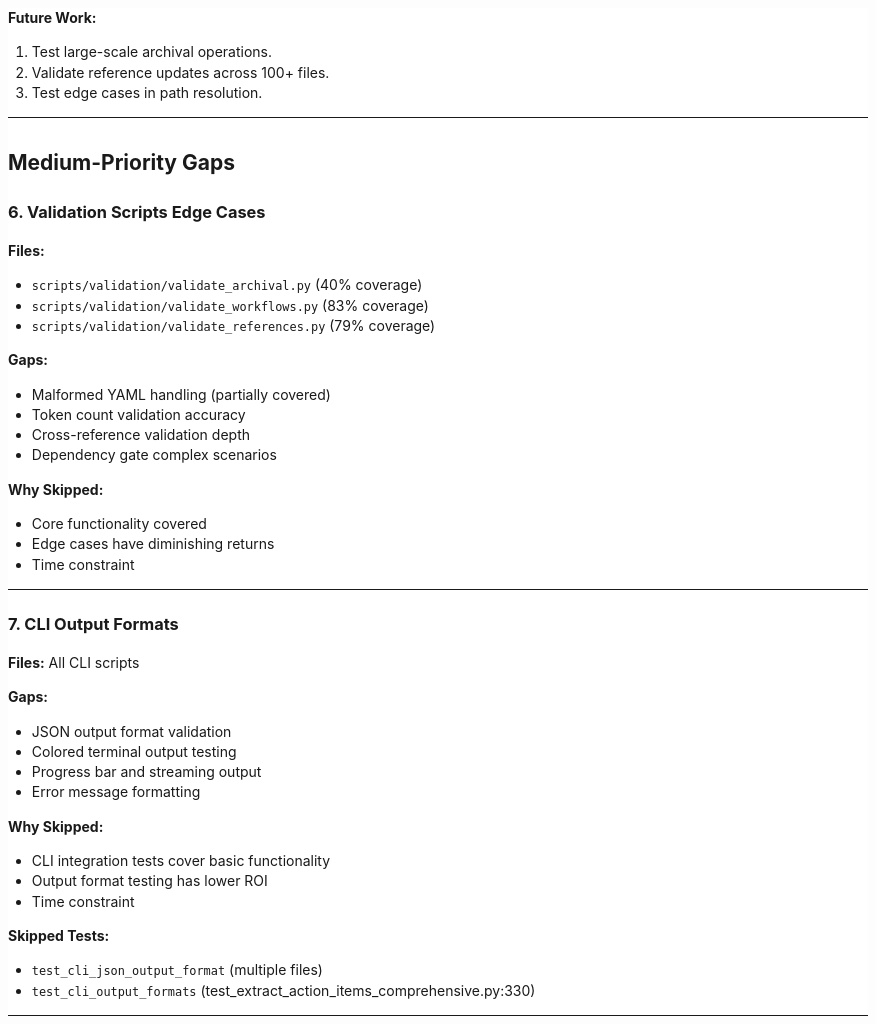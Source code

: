 **Future Work:**

1. Test large-scale archival operations.
2. Validate reference updates across 100+ files.
3. Test edge cases in path resolution.

---

## Medium-Priority Gaps

### 6. Validation Scripts Edge Cases

**Files:**

- `scripts/validation/validate_archival.py` (40% coverage)
- `scripts/validation/validate_workflows.py` (83% coverage)
- `scripts/validation/validate_references.py` (79% coverage)

**Gaps:**

- Malformed YAML handling (partially covered)
- Token count validation accuracy
- Cross-reference validation depth
- Dependency gate complex scenarios

**Why Skipped:**

- Core functionality covered
- Edge cases have diminishing returns
- Time constraint

---

### 7. CLI Output Formats

**Files:** All CLI scripts

**Gaps:**

- JSON output format validation
- Colored terminal output testing
- Progress bar and streaming output
- Error message formatting

**Why Skipped:**

- CLI integration tests cover basic functionality
- Output format testing has lower ROI
- Time constraint

**Skipped Tests:**

- `test_cli_json_output_format` (multiple files)
- `test_cli_output_formats` (test_extract_action_items_comprehensive.py:330)

---
